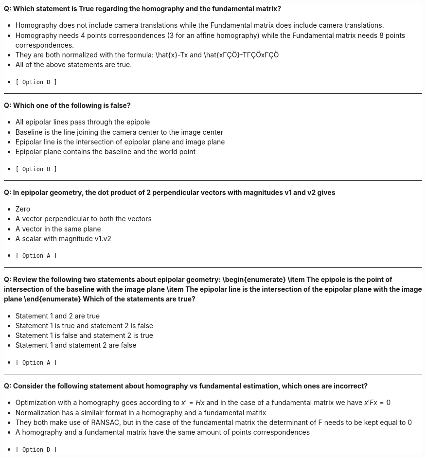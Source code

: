 **Q: Which statement is True regarding the homography and the fundamental matrix?**
- Homography does not include camera translations while the Fundamental matrix does include camera translations.
- Homography needs 4 points correspondences (3 for an affine homography) while the Fundamental matrix needs 8 points correspondences.
- They are both normalized with the formula: \hat{x}-Tx and \hat{xΓÇÖ}-TΓÇÖxΓÇÖ
- All of the above statements are true.
* `[ Option D ]`


---

**Q: Which one of the following is false?**
- All epipolar lines pass through the epipole
- Baseline is the line joining the camera center to the image center
- Epipolar line is the intersection of epipolar plane and image plane
- Epipolar plane contains the baseline and the world point
* `[ Option B ]`


---

**Q: In epipolar geometry, the dot product of 2 perpendicular vectors with magnitudes v1 and v2 gives**
- Zero
- A vector perpendicular to both the vectors
- A vector in the same plane 
- A scalar with magnitude v1.v2
* `[ Option A ]`


---

**Q: Review the following two statements about epipolar geometry:
\begin{enumerate}
    \item The epipole is the point of intersection of the baseline with the image plane
    \item The epipolar line is the intersection of the epipolar plane with the image plane
\end{enumerate}
Which of the statements are true?**
- Statement 1 and 2 are true
- Statement 1 is true and statement 2 is false
- Statement 1 is false and statement 2 is true
- Statement 1 and statement 2 are false
* `[ Option A ]`


---

**Q: Consider the following statement about homography vs fundamental estimation, which ones are incorrect?**
- Optimization with a homography goes according to $x' = Hx$ and in the case of a fundamental matrix we have $x'Fx=0$
- Normalization has a similair format in a homography and a fundamental matrix
- They both make use of RANSAC, but in the case of the fundamental matrix the determinant of F needs to be kept equal to 0
- A homography and a fundamental matrix have the same amount of points correspondences
* `[ Option D ]`
